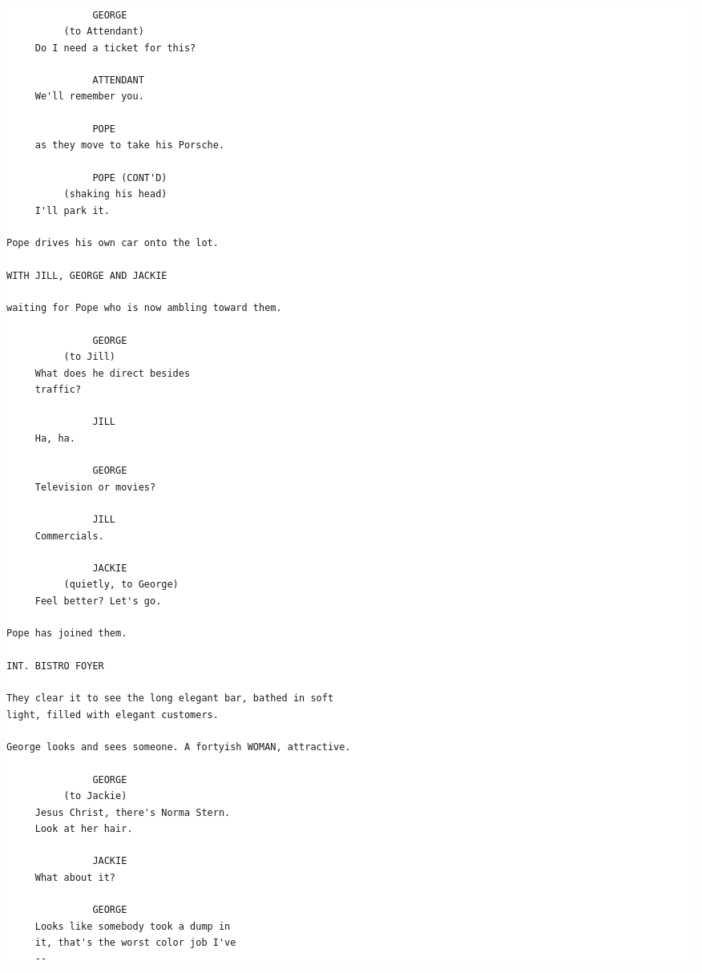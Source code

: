 	               GEORGE
	          (to Attendant)
	     Do I need a ticket for this?
	
	               ATTENDANT
	     We'll remember you.
	
	               POPE
	     as they move to take his Porsche.
	
	               POPE (CONT'D)
	          (shaking his head)
	     I'll park it.
	
	Pope drives his own car onto the lot.
	
	WITH JILL, GEORGE AND JACKIE
	
	waiting for Pope who is now ambling toward them.
	
	               GEORGE
	          (to Jill)
	     What does he direct besides
	     traffic?
	
	               JILL
	     Ha, ha.
	
	               GEORGE
	     Television or movies?
	
	               JILL
	     Commercials.
	
	               JACKIE
	          (quietly, to George)
	     Feel better? Let's go.
	
	Pope has joined them.
	
	INT. BISTRO FOYER
	
	They clear it to see the long elegant bar, bathed in soft
	light, filled with elegant customers.
	
	George looks and sees someone. A fortyish WOMAN, attractive.
	
	               GEORGE
	          (to Jackie)
	     Jesus Christ, there's Norma Stern.
	     Look at her hair.
	
	               JACKIE
	     What about it?
	
	               GEORGE
	     Looks like somebody took a dump in
	     it, that's the worst color job I've
	     --
	